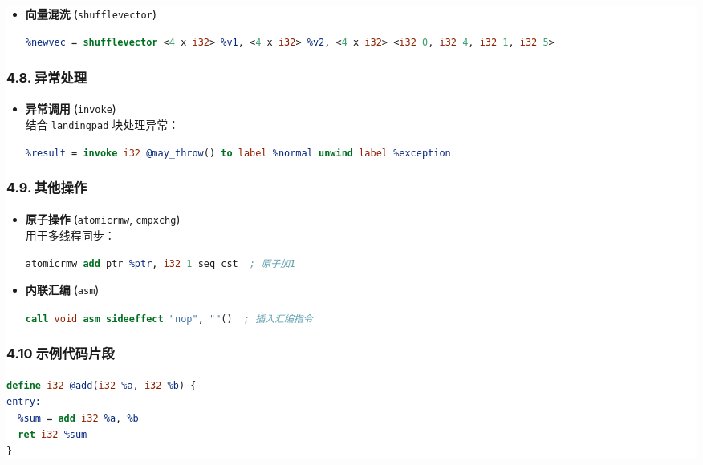 - **向量混洗** (`shufflevector`)  
  ```llvm
  %newvec = shufflevector <4 x i32> %v1, <4 x i32> %v2, <4 x i32> <i32 0, i32 4, i32 1, i32 5>
  ```

### 4.8. 异常处理
- **异常调用** (`invoke`)  
  结合 `landingpad` 块处理异常：
  ```llvm
  %result = invoke i32 @may_throw() to label %normal unwind label %exception
  ```

### 4.9. 其他操作
- **原子操作** (`atomicrmw`, `cmpxchg`)  
  用于多线程同步：
  ```llvm
  atomicrmw add ptr %ptr, i32 1 seq_cst  ; 原子加1
  ```

- **内联汇编** (`asm`)  
  ```llvm
  call void asm sideeffect "nop", ""()  ; 插入汇编指令
  ```

### **4.10 示例代码片段**
```llvm
define i32 @add(i32 %a, i32 %b) {
entry:
  %sum = add i32 %a, %b
  ret i32 %sum
}
```

